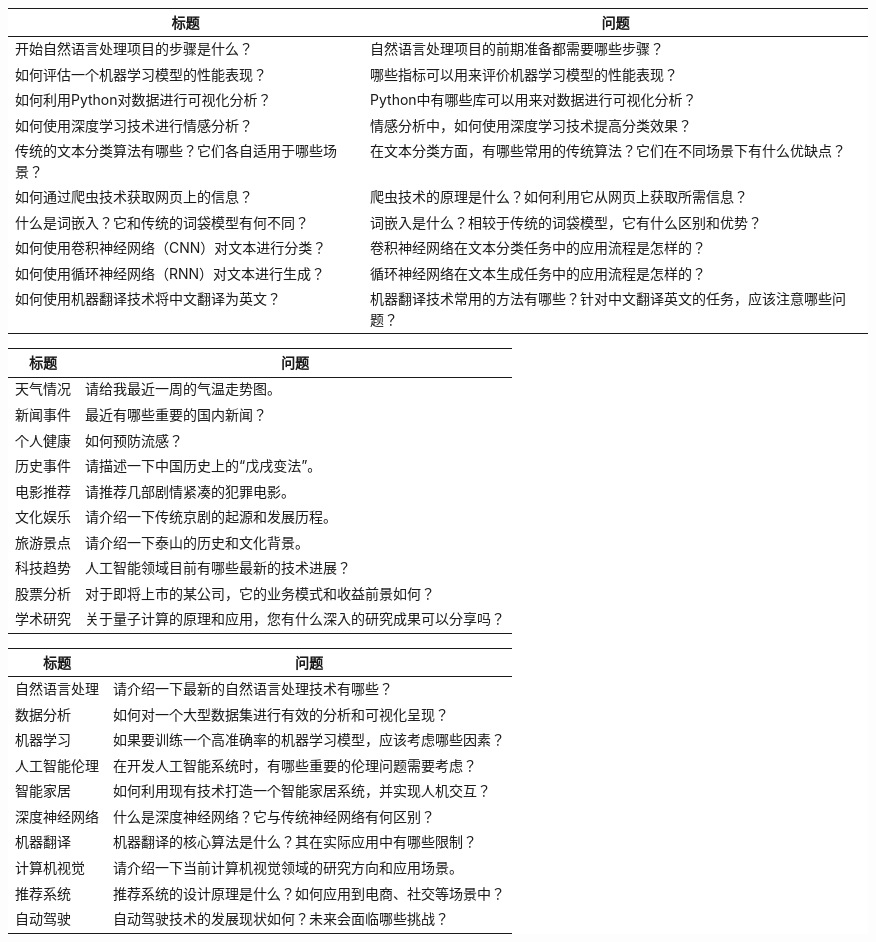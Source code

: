 | 标题 | 问题 |
| ---- | ---- |
| 开始自然语言处理项目的步骤是什么？ | 自然语言处理项目的前期准备都需要哪些步骤？ |
| 如何评估一个机器学习模型的性能表现？ | 哪些指标可以用来评价机器学习模型的性能表现？ |
| 如何利用Python对数据进行可视化分析？ | Python中有哪些库可以用来对数据进行可视化分析？ |
| 如何使用深度学习技术进行情感分析？ | 情感分析中，如何使用深度学习技术提高分类效果？ |
| 传统的文本分类算法有哪些？它们各自适用于哪些场景？ | 在文本分类方面，有哪些常用的传统算法？它们在不同场景下有什么优缺点？ |
| 如何通过爬虫技术获取网页上的信息？ | 爬虫技术的原理是什么？如何利用它从网页上获取所需信息？ |
| 什么是词嵌入？它和传统的词袋模型有何不同？ | 词嵌入是什么？相较于传统的词袋模型，它有什么区别和优势？ |
| 如何使用卷积神经网络（CNN）对文本进行分类？ | 卷积神经网络在文本分类任务中的应用流程是怎样的？ |
| 如何使用循环神经网络（RNN）对文本进行生成？ | 循环神经网络在文本生成任务中的应用流程是怎样的？ |
| 如何使用机器翻译技术将中文翻译为英文？ | 机器翻译技术常用的方法有哪些？针对中文翻译英文的任务，应该注意哪些问题？ |

|标题|问题|
|---|---|
|天气情况|请给我最近一周的气温走势图。|
|新闻事件|最近有哪些重要的国内新闻？|
|个人健康|如何预防流感？|
|历史事件|请描述一下中国历史上的“戊戌变法”。|
|电影推荐|请推荐几部剧情紧凑的犯罪电影。|
|文化娱乐|请介绍一下传统京剧的起源和发展历程。|
|旅游景点|请介绍一下泰山的历史和文化背景。|
|科技趋势|人工智能领域目前有哪些最新的技术进展？|
|股票分析|对于即将上市的某公司，它的业务模式和收益前景如何？|
|学术研究|关于量子计算的原理和应用，您有什么深入的研究成果可以分享吗？|

|标题|问题|
|---|---|
|自然语言处理|请介绍一下最新的自然语言处理技术有哪些？|
|数据分析|如何对一个大型数据集进行有效的分析和可视化呈现？|
|机器学习|如果要训练一个高准确率的机器学习模型，应该考虑哪些因素？|
|人工智能伦理|在开发人工智能系统时，有哪些重要的伦理问题需要考虑？|
|智能家居|如何利用现有技术打造一个智能家居系统，并实现人机交互？|
|深度神经网络|什么是深度神经网络？它与传统神经网络有何区别？|
|机器翻译|机器翻译的核心算法是什么？其在实际应用中有哪些限制？|
|计算机视觉|请介绍一下当前计算机视觉领域的研究方向和应用场景。|
|推荐系统|推荐系统的设计原理是什么？如何应用到电商、社交等场景中？|
|自动驾驶|自动驾驶技术的发展现状如何？未来会面临哪些挑战？|
